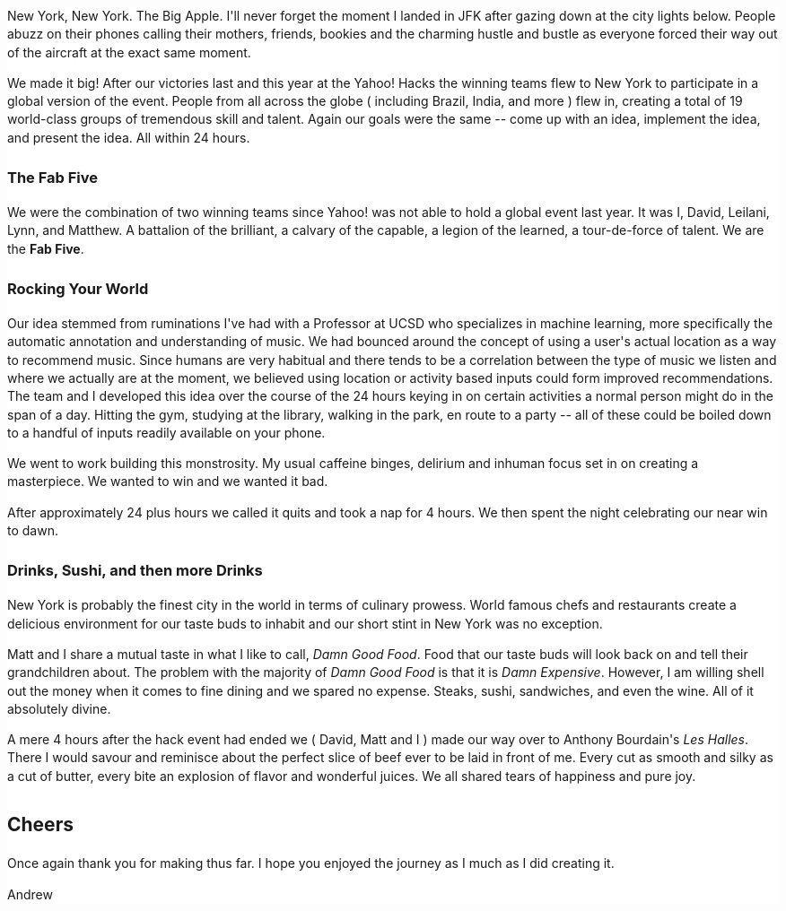 New York, New York. The Big Apple. I'll never forget the moment I landed in JFK after gazing down at the city lights below. People abuzz on their phones calling their mothers, friends, bookies and the charming hustle and bustle as everyone forced their way out of the aircraft at the exact same moment.

We made it big! After our victories last and this year at the Yahoo! Hacks the winning teams flew to New York to participate in a global version of the event. People from all across the globe ( including Brazil, India, and more ) flew in, creating a total of 19 world-class groups of tremendous skill and talent. Again our goals were the same -- come up with an idea, implement the idea, and present the idea. All within 24 hours.

### The Fab Five ###
We were the combination of two winning teams since Yahoo! was not able to hold a global event last year. It was I, David, Leilani, Lynn, and Matthew. A battalion of the brilliant, a calvary of the capable, a legion of the learned, a tour-de-force of talent. We are the **Fab Five**.

### Rocking Your World ###
Our idea stemmed from ruminations I've had with a Professor at UCSD who specializes in machine learning, more specifically the automatic annotation and understanding of music. We had bounced around the concept of using a user's actual location as a way to recommend music. Since humans are very habitual and there tends to be a correlation between the type of music we listen and where we actually are at the moment, we believed using location or activity based inputs could form improved recommendations. The team and I developed this idea over the course of the 24 hours keying in on certain activities a normal person might do in the span of a day. Hitting the gym, studying at the library, walking in the park, en route to a party -- all of these could be boiled down to a handful of inputs readily available on your phone.

We went to work building this monstrosity. My usual caffeine binges, delirium and inhuman focus set in on creating a masterpiece. We wanted to win and we wanted it bad.

After approximately 24 plus hours we called it quits and took a nap for 4 hours. We then spent the night celebrating our near win to dawn.

### Drinks, Sushi, and then more Drinks ###
New York is probably the finest city in the world in terms of culinary prowess. World famous chefs and restaurants create a delicious environment for our taste buds to inhabit and our short stint in New York was no exception.

Matt and I share a mutual taste in what I like to call, *Damn Good Food*. Food that our taste buds will look back on and tell their grandchildren about. The problem with the majority of *Damn Good Food* is that it is *Damn Expensive*. However, I am willing shell out the money when it comes to fine dining and we spared no expense. Steaks, sushi, sandwiches, and even the wine. All of it absolutely divine.

A mere 4 hours after the hack event had ended we ( David, Matt and I ) made our way over to Anthony Bourdain's *Les Halles*. There I would savour and reminisce about the perfect slice of beef ever to be laid in front of me. Every cut as smooth and silky as a cut of butter, every bite an explosion of flavor and wonderful juices. We all shared tears of happiness and pure joy.

## Cheers

Once again thank you for making thus far. I hope you enjoyed the journey as I much as I did creating it.

Andrew
